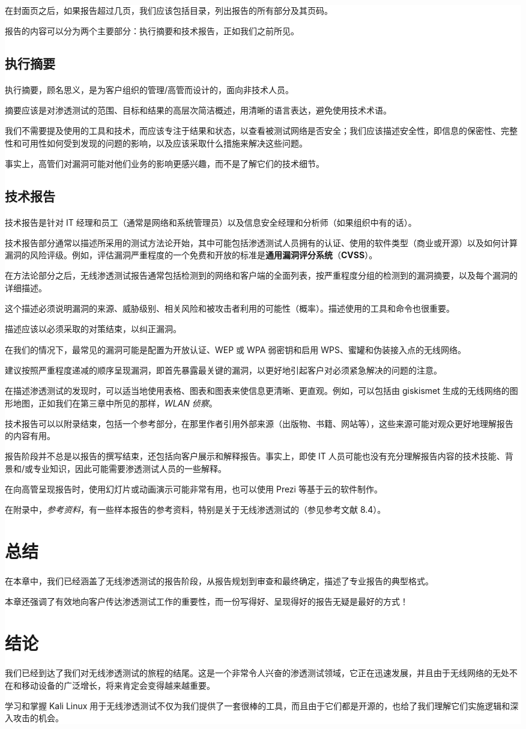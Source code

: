 在封面页之后，如果报告超过几页，我们应该包括目录，列出报告的所有部分及其页码。

报告的内容可以分为两个主要部分：执行摘要和技术报告，正如我们之前所见。

## 执行摘要

执行摘要，顾名思义，是为客户组织的管理/高管而设计的，面向非技术人员。

摘要应该是对渗透测试的范围、目标和结果的高层次简洁概述，用清晰的语言表达，避免使用技术术语。

我们不需要提及使用的工具和技术，而应该专注于结果和状态，以查看被测试网络是否安全；我们应该描述安全性，即信息的保密性、完整性和可用性如何受到发现的问题的影响，以及应该采取什么措施来解决这些问题。

事实上，高管们对漏洞可能对他们业务的影响更感兴趣，而不是了解它们的技术细节。

## 技术报告

技术报告是针对 IT 经理和员工（通常是网络和系统管理员）以及信息安全经理和分析师（如果组织中有的话）。

技术报告部分通常以描述所采用的测试方法论开始，其中可能包括渗透测试人员拥有的认证、使用的软件类型（商业或开源）以及如何计算漏洞的风险评级。例如，评估漏洞严重程度的一个免费和开放的标准是**通用漏洞评分系统**（**CVSS**）。

在方法论部分之后，无线渗透测试报告通常包括检测到的网络和客户端的全面列表，按严重程度分组的检测到的漏洞摘要，以及每个漏洞的详细描述。

这个描述必须说明漏洞的来源、威胁级别、相关风险和被攻击者利用的可能性（概率）。描述使用的工具和命令也很重要。

描述应该以必须采取的对策结束，以纠正漏洞。

在我们的情况下，最常见的漏洞可能是配置为开放认证、WEP 或 WPA 弱密钥和启用 WPS、蜜罐和伪装接入点的无线网络。

建议按照严重程度递减的顺序呈现漏洞，即首先暴露最关键的漏洞，以更好地引起客户对必须紧急解决的问题的注意。

在描述渗透测试的发现时，可以适当地使用表格、图表和图表来使信息更清晰、更直观。例如，可以包括由 giskismet 生成的无线网络的图形地图，正如我们在第三章中所见的那样，*WLAN 侦察*。

技术报告可以以附录结束，包括一个参考部分，在那里作者引用外部来源（出版物、书籍、网站等），这些来源可能对观众更好地理解报告的内容有用。

报告阶段并不总是以报告的撰写结束，还包括向客户展示和解释报告。事实上，即使 IT 人员可能也没有充分理解报告内容的技术技能、背景和/或专业知识，因此可能需要渗透测试人员的一些解释。

在向高管呈现报告时，使用幻灯片或动画演示可能非常有用，也可以使用 Prezi 等基于云的软件制作。

在附录中，*参考资料*，有一些样本报告的参考资料，特别是关于无线渗透测试的（参见参考文献 8.4）。

# 总结

在本章中，我们已经涵盖了无线渗透测试的报告阶段，从报告规划到审查和最终确定，描述了专业报告的典型格式。

本章还强调了有效地向客户传达渗透测试工作的重要性，而一份写得好、呈现得好的报告无疑是最好的方式！

# 结论

我们已经到达了我们对无线渗透测试的旅程的结尾。这是一个非常令人兴奋的渗透测试领域，它正在迅速发展，并且由于无线网络的无处不在和移动设备的广泛增长，将来肯定会变得越来越重要。

学习和掌握 Kali Linux 用于无线渗透测试不仅为我们提供了一套很棒的工具，而且由于它们都是开源的，也给了我们理解它们实施逻辑和深入攻击的机会。

